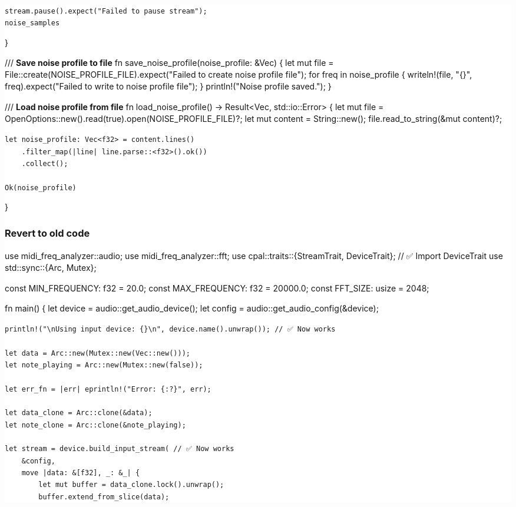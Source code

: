    stream.pause().expect("Failed to pause stream");
    noise_samples
}

/// **Save noise profile to file**
fn save_noise_profile(noise_profile: &Vec<f32>) {
    let mut file = File::create(NOISE_PROFILE_FILE).expect("Failed to create noise profile file");
    for freq in noise_profile {
        writeln!(file, "{}", freq).expect("Failed to write to noise profile file");
    }
    println!("Noise profile saved.");
}

/// **Load noise profile from file**
fn load_noise_profile() -> Result<Vec<f32>, std::io::Error> {
    let mut file = OpenOptions::new().read(true).open(NOISE_PROFILE_FILE)?;
    let mut content = String::new();
    file.read_to_string(&mut content)?;
    
    let noise_profile: Vec<f32> = content.lines()
        .filter_map(|line| line.parse::<f32>().ok())
        .collect();
    
    Ok(noise_profile)
}

### Revert to old code

use midi_freq_analyzer::audio;
use midi_freq_analyzer::fft;
use cpal::traits::{StreamTrait, DeviceTrait}; // ✅ Import DeviceTrait
use std::sync::{Arc, Mutex};

const MIN_FREQUENCY: f32 = 20.0;
const MAX_FREQUENCY: f32 = 20000.0;
const FFT_SIZE: usize = 2048;

fn main() {
    let device = audio::get_audio_device();
    let config = audio::get_audio_config(&device);

    println!("\nUsing input device: {}\n", device.name().unwrap()); // ✅ Now works

    let data = Arc::new(Mutex::new(Vec::new()));
    let note_playing = Arc::new(Mutex::new(false));

    let err_fn = |err| eprintln!("Error: {:?}", err);

    let data_clone = Arc::clone(&data);
    let note_clone = Arc::clone(&note_playing);

    let stream = device.build_input_stream( // ✅ Now works
        &config,
        move |data: &[f32], _: &_| {
            let mut buffer = data_clone.lock().unwrap();
            buffer.extend_from_slice(data);
